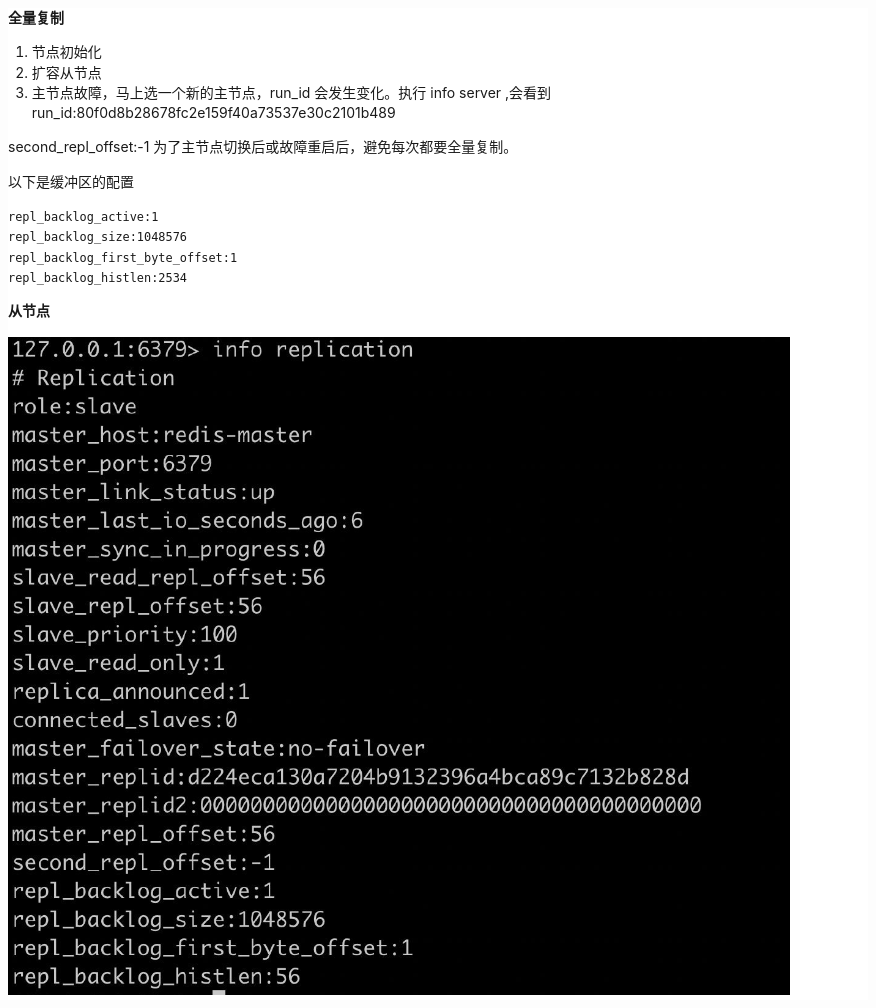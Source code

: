 

**全量复制**

1. 节点初始化
2. 扩容从节点
3. 主节点故障，马上选一个新的主节点，run_id 会发生变化。执行 info server ,会看到 run_id:80f0d8b28678fc2e159f40a73537e30c2101b489

second_repl_offset:-1 为了主节点切换后或故障重启后，避免每次都要全量复制。

以下是缓冲区的配置

```
repl_backlog_active:1
repl_backlog_size:1048576
repl_backlog_first_byte_offset:1
repl_backlog_histlen:2534
```



**从节点**

![image-20240922004018786](主从复制与读写分离.assets/image-20240922004018786.png)
